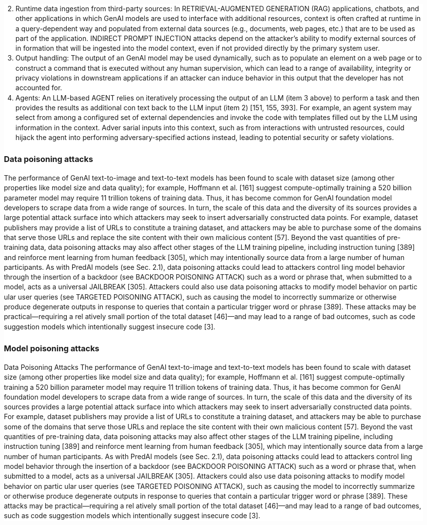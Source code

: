 2. Runtime data ingestion from third-party sources: In RETRIEVAL-AUGMENTED GENERATION (RAG) applications, chatbots, and other applications in which GenAI models are used to interface with additional resources, context is often crafted at runtime in a query-dependent way and populated from external data sources (e.g., documents, web pages, etc.) that are to be used as part of the application. INDIRECT PROMPT INJECTION attacks depend on the attacker’s ability to modify external sources of in formation that will be ingested into the model context, even if not provided directly by the primary system user.
3. Output handling: The output of an GenAI model may be used dynamically, such as to populate an element on a web page or to construct a command that is executed without any human supervision, which can lead to a range of availability, integrity or privacy violations in downstream applications if an attacker can induce behavior in this output that the developer has not accounted for.
4. Agents: An LLM-based AGENT relies on iteratively processing the output of an LLM (item 3 above) to perform a task and then provides the results as additional con text back to the LLM input (item 2) [151, 155, 393]. For example, an agent system may select from among a configured set of external dependencies and invoke the code with templates filled out by the LLM using information in the context. Adver sarial inputs into this context, such as from interactions with untrusted resources, could hijack the agent into performing adversary-specified actions instead, leading to potential security or safety violations.

### Data poisoning attacks

The performance of GenAI text-to-image and text-to-text models has been found to scale with dataset size (among other properties like model size and data quality); for example, Hoffmann et al. [161] suggest compute-optimally training a 520 billion parameter model may require 11 trillion tokens of training data. Thus, it has become common for GenAI foundation model developers to scrape data from a wide range of sources. In turn, the scale of this data and the diversity of its sources provides a large potential attack surface into which attackers may seek to insert adversarially constructed data points. For example, dataset publishers may provide a list of URLs to constitute a training dataset, and attackers may be able to purchase some of the domains that serve those URLs and replace the site content with their own malicious content [57]. Beyond the vast quantities of pre-training data, data poisoning attacks may also affect other stages of the LLM training pipeline, including instruction tuning [389] and reinforce ment learning from human feedback [305], which may intentionally source data from a large number of human participants. As with PredAI models (see Sec. 2.1), data poisoning attacks could lead to attackers control ling model behavior through the insertion of a backdoor (see BACKDOOR POISONING ATTACK) such as a word or phrase that, when submitted to a model, acts as a universal JAILBREAK [305]. Attackers could also use data poisoning attacks to modify model behavior on partic ular user queries (see TARGETED POISONING ATTACK), such as causing the model to incorrectly summarize or otherwise produce degenerate outputs in response to queries that contain a particular trigger word or phrase [389]. These attacks may be practical—requiring a rel atively small portion of the total dataset [46]—and may lead to a range of bad outcomes, such as code suggestion models which intentionally suggest insecure code [3].

### Model poisoning attacks

Data Poisoning Attacks The performance of GenAI text-to-image and text-to-text models has been found to scale with dataset size (among other properties like model size and data quality); for example, Hoffmann et al. [161] suggest compute-optimally training a 520 billion parameter model may require 11 trillion tokens of training data. Thus, it has become common for GenAI foundation model developers to scrape data from a wide range of sources. In turn, the scale of this data and the diversity of its sources provides a large potential attack surface into which attackers may seek to insert adversarially constructed data points. For example, dataset publishers may provide a list of URLs to constitute a training dataset, and attackers may be able to purchase some of the domains that serve those URLs and replace the site content with their own malicious content [57]. Beyond the vast quantities of pre-training data, data poisoning attacks may also affect other stages of the LLM training pipeline, including instruction tuning [389] and reinforce ment learning from human feedback [305], which may intentionally source data from a large number of human participants. As with PredAI models (see Sec. 2.1), data poisoning attacks could lead to attackers control ling model behavior through the insertion of a backdoor (see BACKDOOR POISONING ATTACK) such as a word or phrase that, when submitted to a model, acts as a universal JAILBREAK [305]. Attackers could also use data poisoning attacks to modify model behavior on partic ular user queries (see TARGETED POISONING ATTACK), such as causing the model to incorrectly summarize or otherwise produce degenerate outputs in response to queries that contain a particular trigger word or phrase [389]. These attacks may be practical—requiring a rel atively small portion of the total dataset [46]—and may lead to a range of bad outcomes, such as code suggestion models which intentionally suggest insecure code [3].